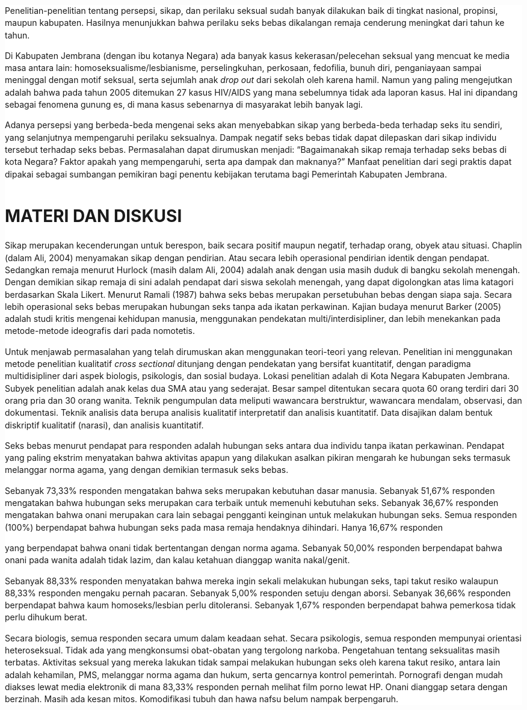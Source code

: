 <p><span class="font0">Penelitian-penelitian tentang persepsi, sikap, dan perilaku seksual sudah banyak dilakukan baik di tingkat nasional, propinsi, maupun kabupaten. Hasilnya menunjukkan bahwa perilaku seks bebas dikalangan remaja cenderung meningkat dari tahun ke tahun.</span></p>
<p><span class="font0">Di Kabupaten Jembrana (dengan ibu kotanya Negara) ada banyak kasus kekerasan/pelecehan seksual yang mencuat ke media masa antara lain: homoseksualisme/lesbianisme, perselingkuhan, perkosaan, fedofilia, bunuh diri, penganiayaan sampai meninggal dengan motif seksual, serta sejumlah anak </span><span class="font0" style="font-style:italic;">drop out </span><span class="font0">dari sekolah oleh karena hamil. Namun yang paling mengejutkan adalah bahwa pada tahun 2005 ditemukan 27 kasus HIV/AIDS yang mana sebelumnya tidak ada laporan kasus. Hal ini dipandang sebagai fenomena gunung es, di mana kasus sebenarnya di masyarakat lebih banyak lagi.</span></p>
<p><span class="font0">Adanya persepsi yang berbeda-beda mengenai seks akan menyebabkan sikap yang berbeda-beda terhadap seks itu sendiri, yang selanjutnya mempengaruhi perilaku seksualnya. Dampak negatif seks bebas tidak dapat dilepaskan dari sikap individu tersebut terhadap seks bebas. Permasalahan dapat dirumuskan menjadi: “Bagaimanakah sikap remaja terhadap seks bebas di kota Negara? Faktor apakah yang mempengaruhi, serta apa dampak dan maknanya?” Manfaat penelitian dari segi praktis dapat dipakai sebagai sumbangan pemikiran bagi penentu kebijakan terutama bagi Pemerintah Kabupaten Jembrana.</span></p>
<h1><a name="bookmark4"></a><span class="font0" style="font-weight:bold;"><a name="bookmark5"></a>MATERI DAN DISKUSI</span></h1>
<p><span class="font0">Sikap merupakan kecenderungan untuk berespon, baik secara positif maupun negatif, terhadap orang, obyek atau situasi. Chaplin (dalam Ali, 2004) menyamakan sikap dengan pendirian. Atau secara lebih operasional pendirian identik dengan pendapat. Sedangkan remaja menurut Hurlock (masih dalam Ali, 2004) adalah anak dengan usia masih duduk di bangku sekolah menengah. Dengan demikian sikap remaja di sini adalah pendapat dari siswa sekolah menengah, yang dapat digolongkan atas lima katagori berdasarkan Skala Likert. Menurut Ramali (1987) bahwa seks bebas merupakan persetubuhan bebas dengan siapa saja. Secara lebih operasional seks bebas merupakan hubungan seks tanpa ada ikatan perkawinan. Kajian budaya menurut Barker (2005) adalah studi kritis mengenai kehidupan manusia, menggunakan pendekatan multi/interdisipliner, dan lebih menekankan pada metode-metode ideografis dari pada nomotetis.</span></p>
<p><span class="font0">Untuk menjawab permasalahan yang telah dirumuskan akan menggunakan teori-teori yang relevan. Penelitian ini menggunakan metode penelitian kualitatif </span><span class="font0" style="font-style:italic;">cross sectional</span><span class="font0"> ditunjang dengan pendekatan yang bersifat kuantitatif, dengan paradigma multidisipliner dari aspek biologis, psikologis, dan sosial budaya. Lokasi penelitian adalah di Kota Negara Kabupaten Jembrana. Subyek penelitian adalah anak kelas dua SMA atau yang sederajat. Besar sampel ditentukan secara quota 60 orang terdiri dari 30 orang pria dan 30 orang wanita. Teknik pengumpulan data meliputi wawancara berstruktur, wawancara mendalam, observasi, dan dokumentasi. Teknik analisis data berupa analisis kualitatif interpretatif dan analisis kuantitatif. Data disajikan dalam bentuk diskriptif kualitatif (narasi), dan analisis kuantitatif.</span></p>
<p><span class="font0">Seks bebas menurut pendapat para responden adalah hubungan seks antara dua individu tanpa ikatan perkawinan. Pendapat yang paling ekstrim menyatakan bahwa aktivitas apapun yang dilakukan asalkan pikiran mengarah ke hubungan seks termasuk melanggar norma agama, yang dengan demikian termasuk seks bebas.</span></p>
<p><span class="font0">Sebanyak 73,33% responden mengatakan bahwa seks merupakan kebutuhan dasar manusia. Sebanyak 51,67% responden mengatakan bahwa hubungan seks merupakan cara terbaik untuk memenuhi kebutuhan seks. Sebanyak 36,67% responden mengatakan bahwa onani merupakan cara lain sebagai pengganti keinginan untuk melakukan hubungan seks. Semua responden (100%) berpendapat bahwa hubungan seks pada masa remaja hendaknya dihindari. Hanya 16,67% responden</span></p>
<p><span class="font0">yang berpendapat bahwa onani tidak bertentangan dengan norma agama. Sebanyak 50,00% responden berpendapat bahwa onani pada wanita adalah tidak lazim, dan kalau ketahuan dianggap wanita nakal/genit.</span></p>
<p><span class="font0">Sebanyak 88,33% responden menyatakan bahwa mereka ingin sekali melakukan hubungan seks, tapi takut resiko walaupun 88,33% responden mengaku pernah pacaran. Sebanyak 5,00% responden setuju dengan aborsi. Sebanyak 36,66% responden berpendapat bahwa kaum homoseks/lesbian perlu ditoleransi. Sebanyak 1,67% responden berpendapat bahwa pemerkosa tidak perlu dihukum berat.</span></p>
<p><span class="font0">Secara biologis, semua responden secara umum dalam keadaan sehat. Secara psikologis, semua responden mempunyai orientasi heteroseksual. Tidak ada yang mengkonsumsi obat-obatan yang tergolong narkoba. Pengetahuan tentang seksualitas masih terbatas. Aktivitas seksual yang mereka lakukan tidak sampai melakukan hubungan seks oleh karena takut resiko, antara lain adalah kehamilan, PMS, melanggar norma agama dan hukum, serta gencarnya kontrol pemerintah. Pornografi dengan mudah diakses lewat media elektronik di mana 83,33% responden pernah melihat film porno lewat HP. Onani dianggap setara dengan berzinah. Masih ada kesan mitos. Komodifikasi tubuh dan hawa nafsu belum nampak berpengaruh.</span></p>